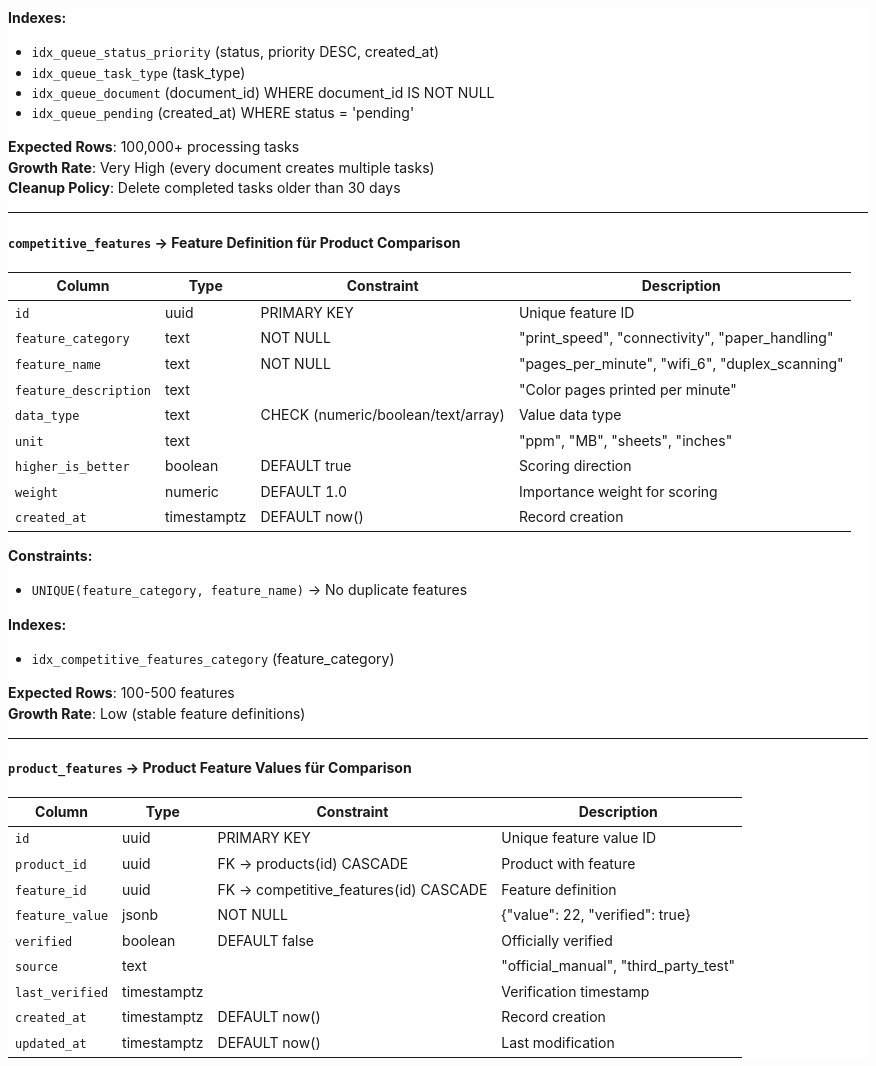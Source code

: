 **Indexes:**
- `idx_queue_status_priority` (status, priority DESC, created_at)
- `idx_queue_task_type` (task_type)
- `idx_queue_document` (document_id) WHERE document_id IS NOT NULL
- `idx_queue_pending` (created_at) WHERE status = 'pending'

**Expected Rows**: 100,000+ processing tasks  
**Growth Rate**: Very High (every document creates multiple tasks)  
**Cleanup Policy**: Delete completed tasks older than 30 days

---

#### **`competitive_features`** → Feature Definition für Product Comparison
| Column | Type | Constraint | Description |
|--------|------|------------|-------------|
| `id` | uuid | PRIMARY KEY | Unique feature ID |
| `feature_category` | text | NOT NULL | "print_speed", "connectivity", "paper_handling" |
| `feature_name` | text | NOT NULL | "pages_per_minute", "wifi_6", "duplex_scanning" |
| `feature_description` | text | | "Color pages printed per minute" |
| `data_type` | text | CHECK (numeric/boolean/text/array) | Value data type |
| `unit` | text | | "ppm", "MB", "sheets", "inches" |
| `higher_is_better` | boolean | DEFAULT true | Scoring direction |
| `weight` | numeric | DEFAULT 1.0 | Importance weight for scoring |
| `created_at` | timestamptz | DEFAULT now() | Record creation |

**Constraints:**
- `UNIQUE(feature_category, feature_name)` → No duplicate features

**Indexes:**
- `idx_competitive_features_category` (feature_category)

**Expected Rows**: 100-500 features  
**Growth Rate**: Low (stable feature definitions)

---

#### **`product_features`** → Product Feature Values für Comparison
| Column | Type | Constraint | Description |
|--------|------|------------|-------------|
| `id` | uuid | PRIMARY KEY | Unique feature value ID |
| `product_id` | uuid | FK → products(id) CASCADE | Product with feature |
| `feature_id` | uuid | FK → competitive_features(id) CASCADE | Feature definition |
| `feature_value` | jsonb | NOT NULL | {"value": 22, "verified": true} |
| `verified` | boolean | DEFAULT false | Officially verified |
| `source` | text | | "official_manual", "third_party_test" |
| `last_verified` | timestamptz | | Verification timestamp |
| `created_at` | timestamptz | DEFAULT now() | Record creation |
| `updated_at` | timestamptz | DEFAULT now() | Last modification |
